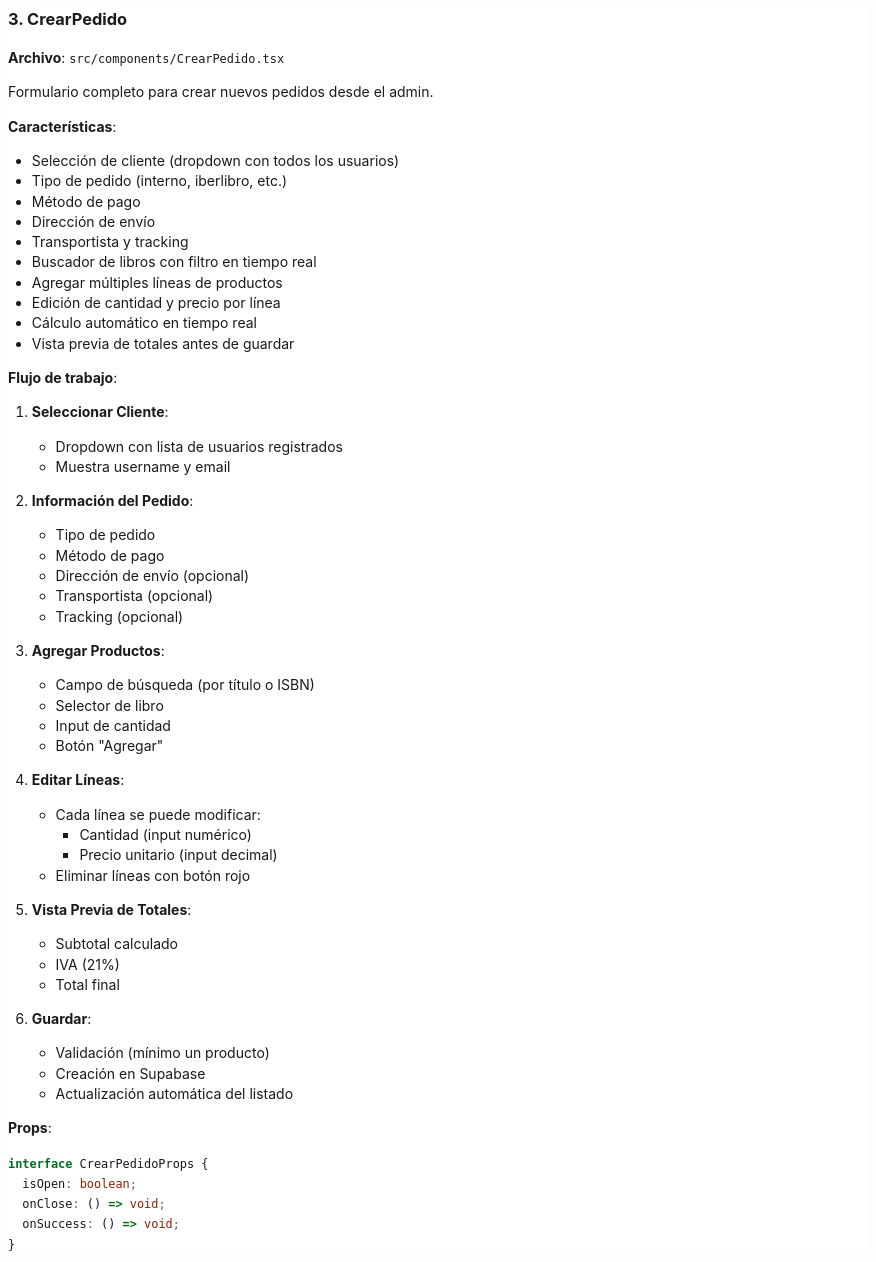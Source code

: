 ### 3. CrearPedido

**Archivo**: `src/components/CrearPedido.tsx`

Formulario completo para crear nuevos pedidos desde el admin.

**Características**:
- Selección de cliente (dropdown con todos los usuarios)
- Tipo de pedido (interno, iberlibro, etc.)
- Método de pago
- Dirección de envío
- Transportista y tracking
- Buscador de libros con filtro en tiempo real
- Agregar múltiples líneas de productos
- Edición de cantidad y precio por línea
- Cálculo automático en tiempo real
- Vista previa de totales antes de guardar

**Flujo de trabajo**:

1. **Seleccionar Cliente**:
   - Dropdown con lista de usuarios registrados
   - Muestra username y email

2. **Información del Pedido**:
   - Tipo de pedido
   - Método de pago
   - Dirección de envío (opcional)
   - Transportista (opcional)
   - Tracking (opcional)

3. **Agregar Productos**:
   - Campo de búsqueda (por título o ISBN)
   - Selector de libro
   - Input de cantidad
   - Botón "Agregar"

4. **Editar Líneas**:
   - Cada línea se puede modificar:
     - Cantidad (input numérico)
     - Precio unitario (input decimal)
   - Eliminar líneas con botón rojo

5. **Vista Previa de Totales**:
   - Subtotal calculado
   - IVA (21%)
   - Total final

6. **Guardar**:
   - Validación (mínimo un producto)
   - Creación en Supabase
   - Actualización automática del listado

**Props**:
```typescript
interface CrearPedidoProps {
  isOpen: boolean;
  onClose: () => void;
  onSuccess: () => void;
}
```
